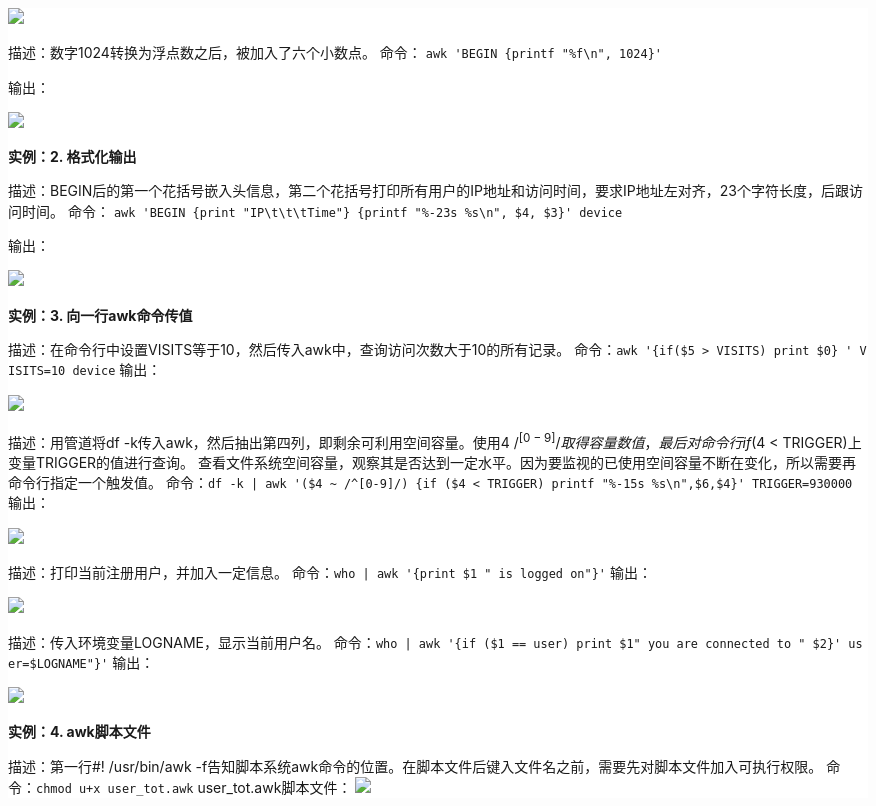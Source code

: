 ![](http://pabfn7ecx.bkt.clouddn.com/awk/awk-char-convert.png)

描述：数字1024转换为浮点数之后，被加入了六个小数点。
命令：
`awk 'BEGIN {printf "%f\n", 1024}'` 

输出：

![](http://pabfn7ecx.bkt.clouddn.com/awk/awk-number-convert.png)

**实例：2. 格式化输出**

描述：BEGIN后的第一个花括号嵌入头信息，第二个花括号打印所有用户的IP地址和访问时间，要求IP地址左对齐，23个字符长度，后跟访问时间。
命令：
`awk 'BEGIN {print "IP\t\t\tTime"} {printf "%-23s %s\n", $4, $3}' device` 

输出：

![](http://pabfn7ecx.bkt.clouddn.com/awk/awk-printf-format.png)

**实例：3. 向一行awk命令传值**

描述：在命令行中设置VISITS等于10，然后传入awk中，查询访问次数大于10的所有记录。
命令：`awk '{if($5 > VISITS) print $0} ' VISITS=10 device` 
输出：

![](http://pabfn7ecx.bkt.clouddn.com/awk/awk-command-line-pass-to-awk.png)

描述：用管道将df -k传入awk，然后抽出第四列，即剩余可利用空间容量。使用$4 ~ /^[0-9]/取得容量数值，最后对命令行if($4 < TRIGGER)上变量TRIGGER的值进行查询。
查看文件系统空间容量，观察其是否达到一定水平。因为要监视的已使用空间容量不断在变化，所以需要再命令行指定一个触发值。
命令：`df -k | awk '($4 ~ /^[0-9]/) {if ($4 < TRIGGER) printf "%-15s %s\n",$6,$4}' TRIGGER=930000` 
输出：

![](http://pabfn7ecx.bkt.clouddn.com/awk/awk-df.png)


描述：打印当前注册用户，并加入一定信息。
命令：`who | awk '{print $1 " is logged on"}'` 
输出：

![](http://pabfn7ecx.bkt.clouddn.com/awk/awk-who.png)

描述：传入环境变量LOGNAME，显示当前用户名。
命令：`who | awk '{if ($1 == user) print $1" you are connected to " $2}' user=$LOGNAME"}'` 
输出：

![](http://pabfn7ecx.bkt.clouddn.com/awk/awk-env-variable.png)


**实例：4. awk脚本文件**

描述：第一行#! /usr/bin/awk -f告知脚本系统awk命令的位置。在脚本文件后键入文件名之前，需要先对脚本文件加入可执行权限。
命令：`chmod u+x user_tot.awk`
user_tot.awk脚本文件：
![](http://pabfn7ecx.bkt.clouddn.com/awk/awk-script-user-tot.png)
